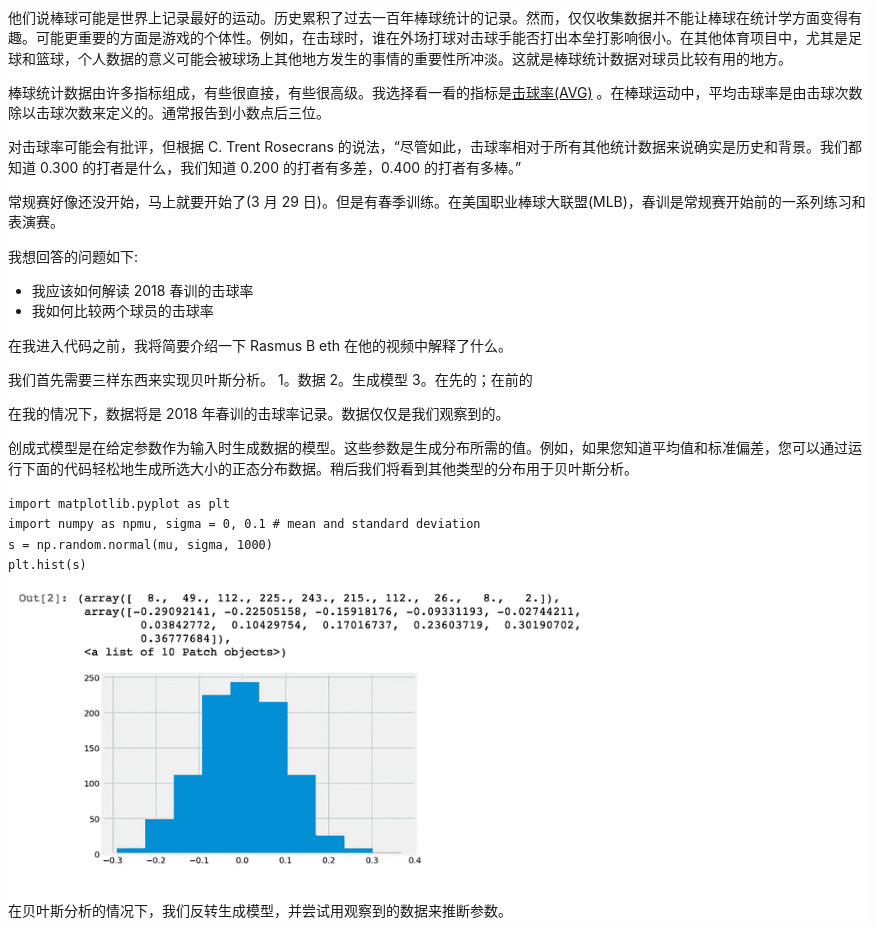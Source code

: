 他们说棒球可能是世界上记录最好的运动。历史累积了过去一百年棒球统计的记录。然而，仅仅收集数据并不能让棒球在统计学方面变得有趣。可能更重要的方面是游戏的个体性。例如，在击球时，谁在外场打球对击球手能否打出本垒打影响很小。在其他体育项目中，尤其是足球和篮球，个人数据的意义可能会被球场上其他地方发生的事情的重要性所冲淡。这就是棒球统计数据对球员比较有用的地方。

棒球统计数据由许多指标组成，有些很直接，有些很高级。我选择看一看的指标是[击球率(AVG)](https://en.wikipedia.org/wiki/List_of_Major_League_Baseball_career_batting_average_leaders) 。在棒球运动中，平均击球率是由击球次数除以击球次数来定义的。通常报告到小数点后三位。

对击球率可能会有批评，但根据 C. Trent Rosecrans 的说法，“尽管如此，击球率相对于所有其他统计数据来说确实是历史和背景。我们都知道 0.300 的打者是什么，我们知道 0.200 的打者有多差，0.400 的打者有多棒。”

常规赛好像还没开始，马上就要开始了(3 月 29 日)。但是有春季训练。在美国职业棒球大联盟(MLB)，春训是常规赛开始前的一系列练习和表演赛。

我想回答的问题如下:

*   我应该如何解读 2018 春训的击球率
*   我如何比较两个球员的击球率

在我进入代码之前，我将简要介绍一下 Rasmus B eth 在他的视频中解释了什么。

我们首先需要三样东西来实现贝叶斯分析。
1。数据
2。生成模型
3。在先的；在前的

在我的情况下，数据将是 2018 年春训的击球率记录。数据仅仅是我们观察到的。

创成式模型是在给定参数作为输入时生成数据的模型。这些参数是生成分布所需的值。例如，如果您知道平均值和标准偏差，您可以通过运行下面的代码轻松地生成所选大小的正态分布数据。稍后我们将看到其他类型的分布用于贝叶斯分析。

```
import matplotlib.pyplot as plt
import numpy as npmu, sigma = 0, 0.1 # mean and standard deviation
s = np.random.normal(mu, sigma, 1000)
plt.hist(s)
```

![](img/032f7fffd23eb9a55d309b9a46fa2264.png)

在贝叶斯分析的情况下，我们反转生成模型，并尝试用观察到的数据来推断参数。

